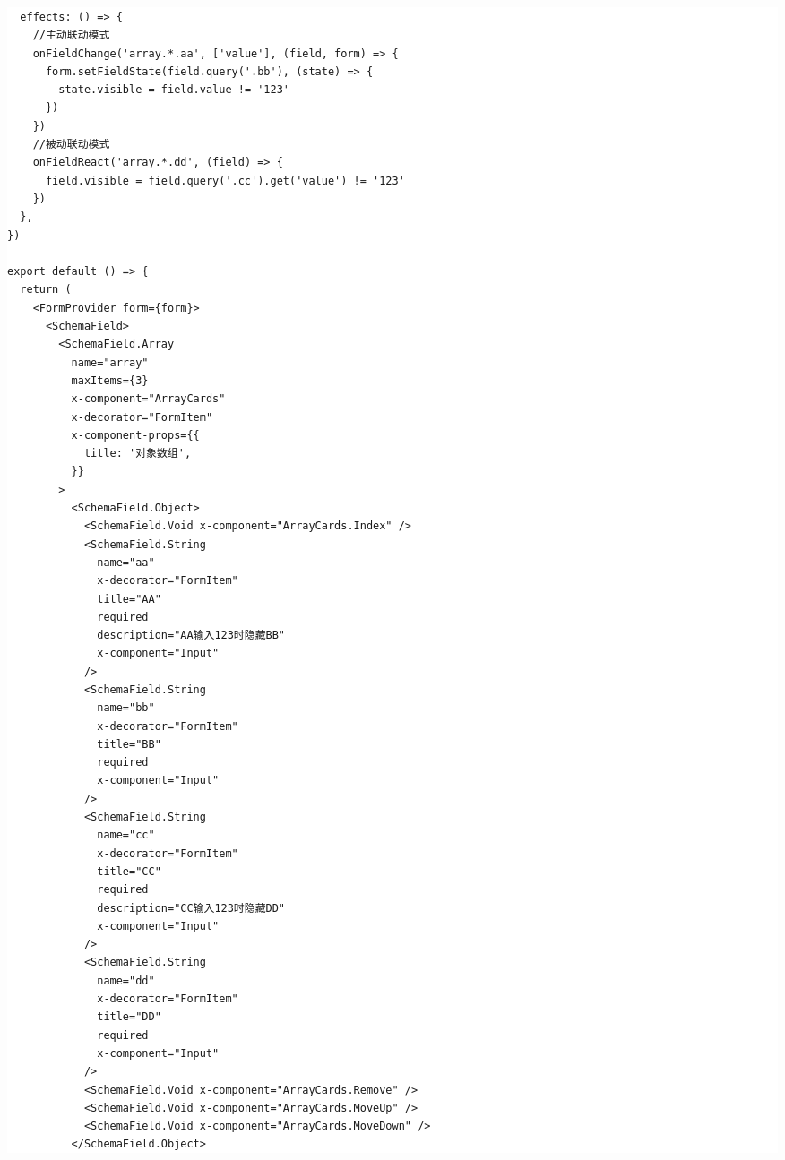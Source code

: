 ```tsx
  effects: () => {
    //主动联动模式
    onFieldChange('array.*.aa', ['value'], (field, form) => {
      form.setFieldState(field.query('.bb'), (state) => {
        state.visible = field.value != '123'
      })
    })
    //被动联动模式
    onFieldReact('array.*.dd', (field) => {
      field.visible = field.query('.cc').get('value') != '123'
    })
  },
})

export default () => {
  return (
    <FormProvider form={form}>
      <SchemaField>
        <SchemaField.Array
          name="array"
          maxItems={3}
          x-component="ArrayCards"
          x-decorator="FormItem"
          x-component-props={{
            title: '对象数组',
          }}
        >
          <SchemaField.Object>
            <SchemaField.Void x-component="ArrayCards.Index" />
            <SchemaField.String
              name="aa"
              x-decorator="FormItem"
              title="AA"
              required
              description="AA输入123时隐藏BB"
              x-component="Input"
            />
            <SchemaField.String
              name="bb"
              x-decorator="FormItem"
              title="BB"
              required
              x-component="Input"
            />
            <SchemaField.String
              name="cc"
              x-decorator="FormItem"
              title="CC"
              required
              description="CC输入123时隐藏DD"
              x-component="Input"
            />
            <SchemaField.String
              name="dd"
              x-decorator="FormItem"
              title="DD"
              required
              x-component="Input"
            />
            <SchemaField.Void x-component="ArrayCards.Remove" />
            <SchemaField.Void x-component="ArrayCards.MoveUp" />
            <SchemaField.Void x-component="ArrayCards.MoveDown" />
          </SchemaField.Object>
```